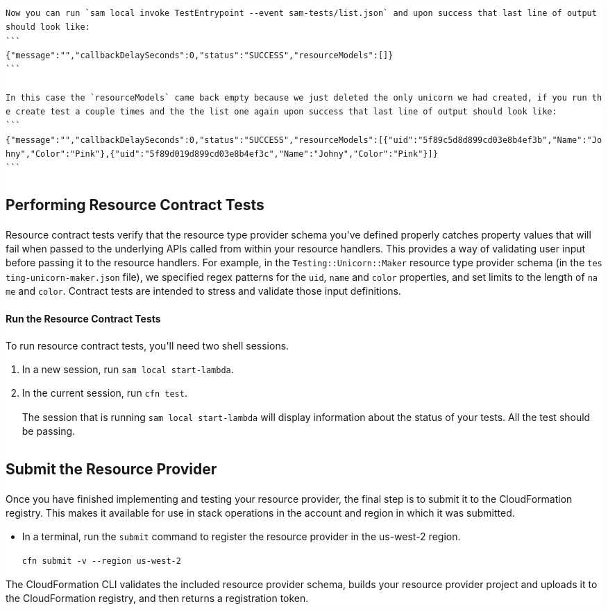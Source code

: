     Now you can run `sam local invoke TestEntrypoint --event sam-tests/list.json` and upon success that last line of output should look like:
    ```
    {"message":"","callbackDelaySeconds":0,"status":"SUCCESS","resourceModels":[]}
    ```

    In this case the `resourceModels` came back empty because we just deleted the only unicorn we had created, if you run the create test a couple times and the the list one again upon success that last line of output should look like:
    ```
    {"message":"","callbackDelaySeconds":0,"status":"SUCCESS","resourceModels":[{"uid":"5f89c5d8d899cd03e8b4ef3b","Name":"Johny","Color":"Pink"},{"uid":"5f89d019d899cd03e8b4ef3c","Name":"Johny","Color":"Pink"}]}
    ```

## Performing Resource Contract Tests<a name="resource-type-walkthrough-test-contract"></a>

Resource contract tests verify that the resource type provider schema you've defined properly catches property values that will fail when passed to the underlying APIs called from within your resource handlers\. This provides a way of validating user input before passing it to the resource handlers\. For example, in the `Testing::Unicorn::Maker` resource type provider schema \(in the `testing-unicorn-maker.json` file\), we specified regex patterns for the `uid`, `name` and `color` properties, and set limits to the length of `name` and `color`\. Contract tests are intended to stress and validate those input definitions\.

#### Run the Resource Contract Tests<a name="resource-type-walkthrough-test-contract-run"></a>

To run resource contract tests, you'll need two shell sessions\.

1. In a new session, run `sam local start-lambda`\.

1. In the current session, run `cfn test`\.

   The session that is running `sam local start-lambda` will display information about the status of your tests\. All the test should be passing.

## Submit the Resource Provider<a name="resource-type-walkthrough-submit"></a>

Once you have finished implementing and testing your resource provider, the final step is to submit it to the CloudFormation registry\. This makes it available for use in stack operations in the account and region in which it was submitted\.
+ In a terminal, run the `submit` command to register the resource provider in the us\-west\-2 region\.

    ```
    cfn submit -v --region us-west-2
    ```

The CloudFormation CLI validates the included resource provider schema, builds your resource provider project and uploads it to the CloudFormation registry, and then returns a registration token\.
